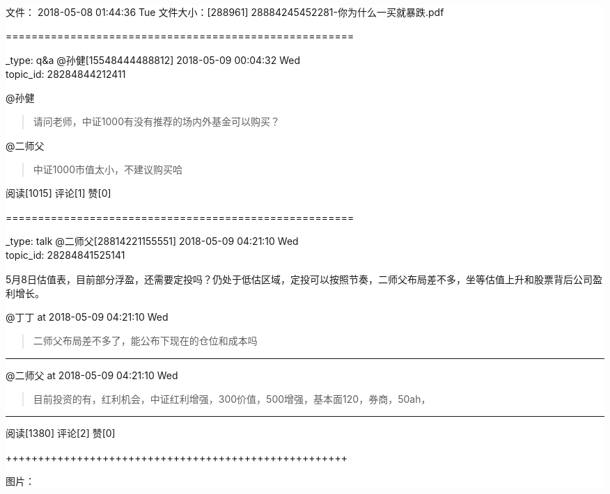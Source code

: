 文件：
2018-05-08 01:44:36 Tue
文件大小：[288961]
28884245452281-你为什么一买就暴跌.pdf


======================================================






_type: q&a
@孙健[15548444488812]
2018-05-09 00:04:32 Wed  
topic_id: 28284844212411


@孙健

>  请问老师，中证1000有没有推荐的场内外基金可以购买？


@二师父

>  中证1000市值太小，不建议购买哈


阅读[1015]  评论[1]  赞[0] 

======================================================






_type: talk
@二师父[28814221155551]
2018-05-09 04:21:10 Wed  
topic_id: 28284841525141

5月8日估值表，目前部分浮盈，还需要定投吗？仍处于低估区域，定投可以按照节奏，二师父布局差不多，坐等估值上升和股票背后公司盈利增长。

@丁丁 at 2018-05-09 04:21:10 Wed

> 二师父布局差不多了，能公布下现在的仓位和成本吗

----------

@二师父 at 2018-05-09 04:21:10 Wed

> 目前投资的有，红利机会，中证红利增强，300价值，500增强，基本面120，券商，50ah，

----------



阅读[1380]  评论[2]  赞[0] 

+++++++++++++++++++++++++++++++++++++++++++++++++++++

图片：